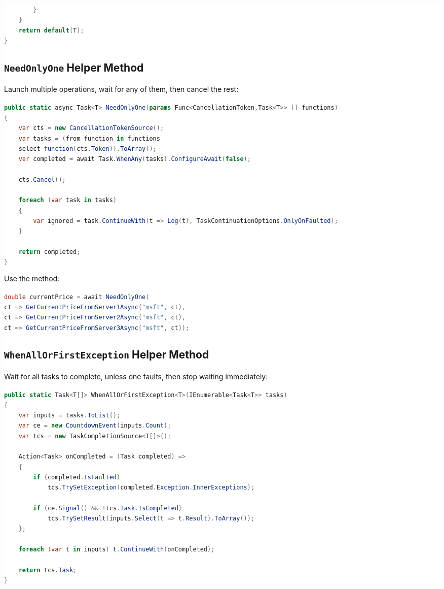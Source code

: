 ```cs
        }
    }
    return default(T);
}
```

## `NeedOnlyOne` Helper Method
Launch multiple operations, wait for any of them, then cancel the rest:
```cs
public static async Task<T> NeedOnlyOne(params Func<CancellationToken,Task<T>> [] functions)
{
    var cts = new CancellationTokenSource();
    var tasks = (from function in functions
    select function(cts.Token)).ToArray();
    var completed = await Task.WhenAny(tasks).ConfigureAwait(false);

    cts.Cancel();

    foreach (var task in tasks)
    {
        var ignored = task.ContinueWith(t => Log(t), TaskContinuationOptions.OnlyOnFaulted);
    }

    return completed;
}
```

Use the method:
```cs
double currentPrice = await NeedOnlyOne(
ct => GetCurrentPriceFromServer1Async("msft", ct),
ct => GetCurrentPriceFromServer2Async("msft", ct),
ct => GetCurrentPriceFromServer3Async("msft", ct));
```

## `WhenAllOrFirstException` Helper Method
Wait for all tasks to complete, unless one faults, then stop waiting immediately:
```cs
public static Task<T[]> WhenAllOrFirstException<T>(IEnumerable<Task<T>> tasks)
{
    var inputs = tasks.ToList();
    var ce = new CountdownEvent(inputs.Count);
    var tcs = new TaskCompletionSource<T[]>();

    Action<Task> onCompleted = (Task completed) =>
    {
        if (completed.IsFaulted)
            tcs.TrySetException(completed.Exception.InnerExceptions);

        if (ce.Signal() && !tcs.Task.IsCompleted)
            tcs.TrySetResult(inputs.Select(t => t.Result).ToArray());
    };

    foreach (var t in inputs) t.ContinueWith(onCompleted);

    return tcs.Task;
}
```
